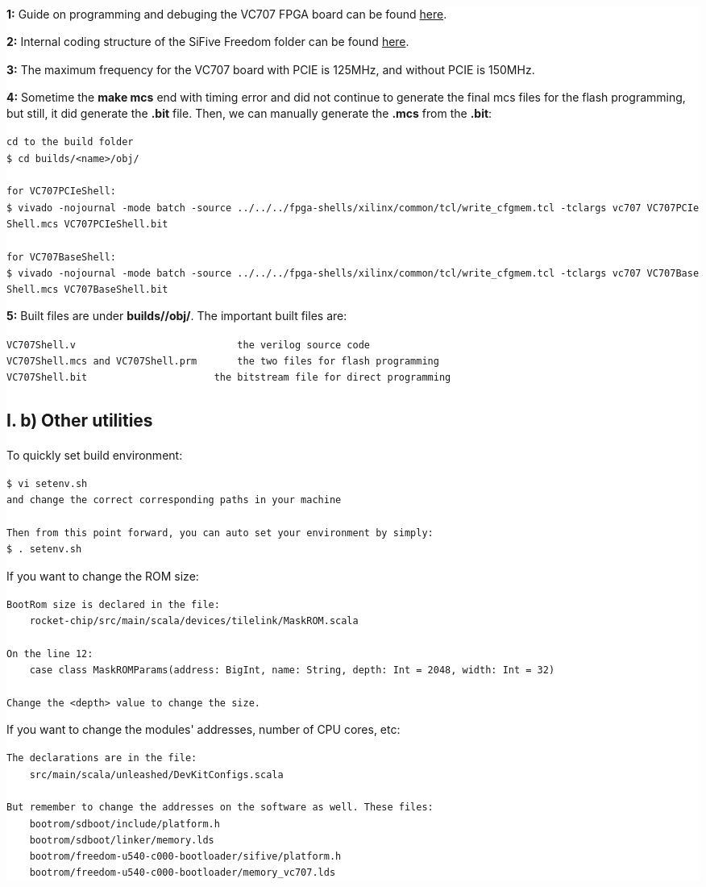 **1:** Guide on programming and debuging the VC707 FPGA board can be found [here](./fpgaguide_vc707.md).

**2:** Internal coding structure of the SiFive Freedom folder can be found [here](./freedom.md).

**3:** The maximum frequency for the VC707 board with PCIE is 125MHz, and without PCIE is 150MHz.

**4:** Sometime the **make mcs** end with timing error and did not continue to generate the final mcs files for the flash programming, but still, it did generate the **.bit** file. Then, we can manually generate the **.mcs** from the **.bit**:

	cd to the build folder
	$ cd builds/<name>/obj/
	
	for VC707PCIeShell:
	$ vivado -nojournal -mode batch -source ../../../fpga-shells/xilinx/common/tcl/write_cfgmem.tcl -tclargs vc707 VC707PCIeShell.mcs VC707PCIeShell.bit
	
	for VC707BaseShell:
	$ vivado -nojournal -mode batch -source ../../../fpga-shells/xilinx/common/tcl/write_cfgmem.tcl -tclargs vc707 VC707BaseShell.mcs VC707BaseShell.bit

**5:** Built files are under **builds/<name>/obj/**. The important built files are:
	
	VC707Shell.v							the verilog source code
	VC707Shell.mcs and VC707Shell.prm		the two files for flash programming
	VC707Shell.bit						the bitstream file for direct programming

## I. b) Other utilities

To quickly set build environment:

	$ vi setenv.sh
	and change the correct corresponding paths in your machine
	
	Then from this point forward, you can auto set your environment by simply:
	$ . setenv.sh

If you want to change the ROM size:

	BootRom size is declared in the file:
		rocket-chip/src/main/scala/devices/tilelink/MaskROM.scala
	
	On the line 12:
		case class MaskROMParams(address: BigInt, name: String, depth: Int = 2048, width: Int = 32)

	Change the <depth> value to change the size.

If you want to change the modules' addresses, number of CPU cores, etc:

	The declarations are in the file:
		src/main/scala/unleashed/DevKitConfigs.scala
	
	But remember to change the addresses on the software as well. These files:
		bootrom/sdboot/include/platform.h
		bootrom/sdboot/linker/memory.lds
		bootrom/freedom-u540-c000-bootloader/sifive/platform.h
		bootrom/freedom-u540-c000-bootloader/memory_vc707.lds
	